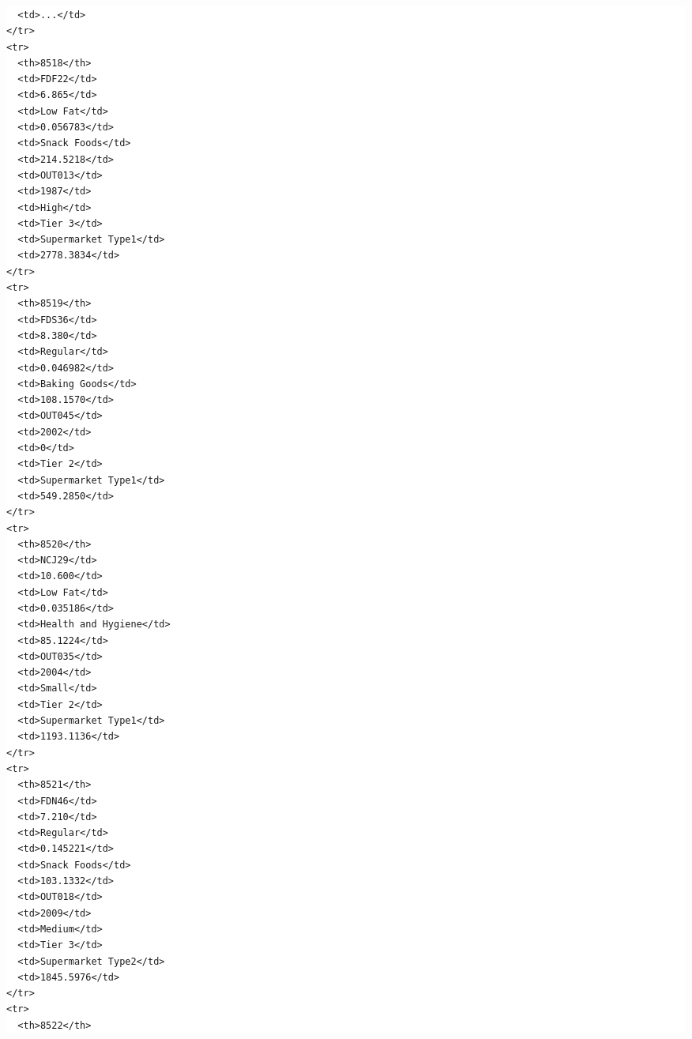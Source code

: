       <td>...</td>
    </tr>
    <tr>
      <th>8518</th>
      <td>FDF22</td>
      <td>6.865</td>
      <td>Low Fat</td>
      <td>0.056783</td>
      <td>Snack Foods</td>
      <td>214.5218</td>
      <td>OUT013</td>
      <td>1987</td>
      <td>High</td>
      <td>Tier 3</td>
      <td>Supermarket Type1</td>
      <td>2778.3834</td>
    </tr>
    <tr>
      <th>8519</th>
      <td>FDS36</td>
      <td>8.380</td>
      <td>Regular</td>
      <td>0.046982</td>
      <td>Baking Goods</td>
      <td>108.1570</td>
      <td>OUT045</td>
      <td>2002</td>
      <td>0</td>
      <td>Tier 2</td>
      <td>Supermarket Type1</td>
      <td>549.2850</td>
    </tr>
    <tr>
      <th>8520</th>
      <td>NCJ29</td>
      <td>10.600</td>
      <td>Low Fat</td>
      <td>0.035186</td>
      <td>Health and Hygiene</td>
      <td>85.1224</td>
      <td>OUT035</td>
      <td>2004</td>
      <td>Small</td>
      <td>Tier 2</td>
      <td>Supermarket Type1</td>
      <td>1193.1136</td>
    </tr>
    <tr>
      <th>8521</th>
      <td>FDN46</td>
      <td>7.210</td>
      <td>Regular</td>
      <td>0.145221</td>
      <td>Snack Foods</td>
      <td>103.1332</td>
      <td>OUT018</td>
      <td>2009</td>
      <td>Medium</td>
      <td>Tier 3</td>
      <td>Supermarket Type2</td>
      <td>1845.5976</td>
    </tr>
    <tr>
      <th>8522</th>